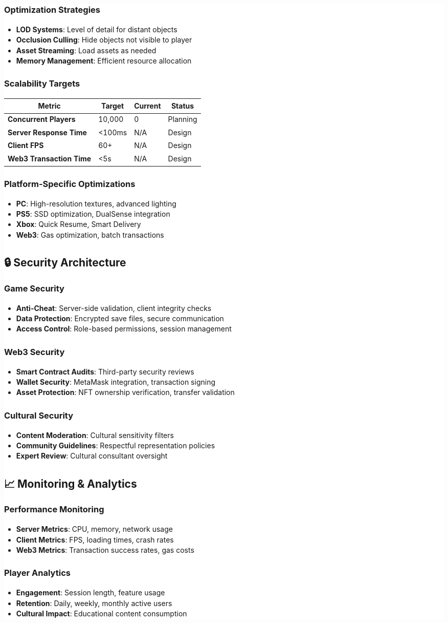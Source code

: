 ### Optimization Strategies
- **LOD Systems**: Level of detail for distant objects
- **Occlusion Culling**: Hide objects not visible to player
- **Asset Streaming**: Load assets as needed
- **Memory Management**: Efficient resource allocation

### Scalability Targets
| Metric | Target | Current | Status |
|--------|--------|---------|--------|
| **Concurrent Players** | 10,000 | 0 | Planning |
| **Server Response Time** | <100ms | N/A | Design |
| **Client FPS** | 60+ | N/A | Design |
| **Web3 Transaction Time** | <5s | N/A | Design |

### Platform-Specific Optimizations
- **PC**: High-resolution textures, advanced lighting
- **PS5**: SSD optimization, DualSense integration
- **Xbox**: Quick Resume, Smart Delivery
- **Web3**: Gas optimization, batch transactions

## 🔒 Security Architecture

### Game Security
- **Anti-Cheat**: Server-side validation, client integrity checks
- **Data Protection**: Encrypted save files, secure communication
- **Access Control**: Role-based permissions, session management

### Web3 Security
- **Smart Contract Audits**: Third-party security reviews
- **Wallet Security**: MetaMask integration, transaction signing
- **Asset Protection**: NFT ownership verification, transfer validation

### Cultural Security
- **Content Moderation**: Cultural sensitivity filters
- **Community Guidelines**: Respectful representation policies
- **Expert Review**: Cultural consultant oversight

## 📈 Monitoring & Analytics

### Performance Monitoring
- **Server Metrics**: CPU, memory, network usage
- **Client Metrics**: FPS, loading times, crash rates
- **Web3 Metrics**: Transaction success rates, gas costs

### Player Analytics
- **Engagement**: Session length, feature usage
- **Retention**: Daily, weekly, monthly active users
- **Cultural Impact**: Educational content consumption
